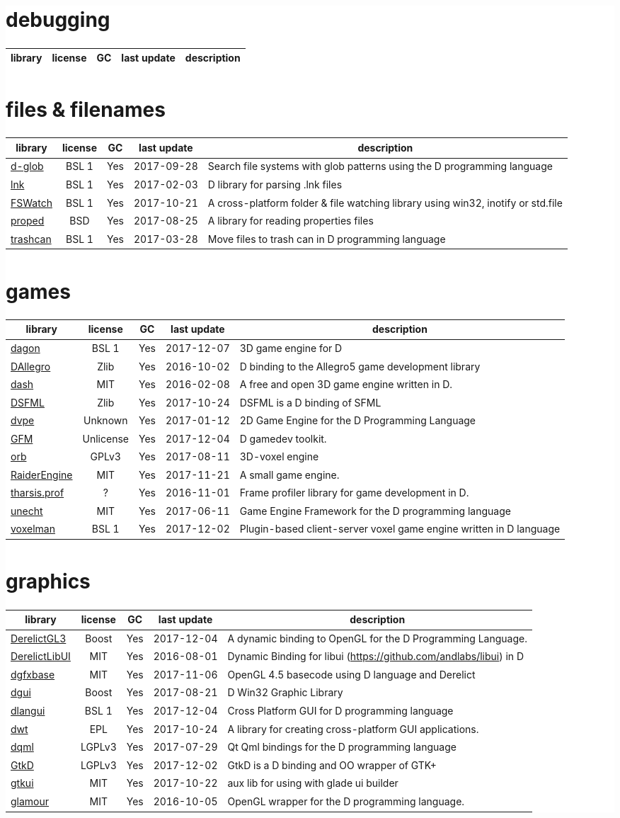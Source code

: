 # debugging
| library                                                               | license              | GC |last update| description
|---------------------------------------------------------------------- |:--------------------:|:---:|:---------:| -----------

# files & filenames
| library                                                               | license              | GC |last update| description
|---------------------------------------------------------------------- |:--------------------:|:---:|:---------:| -----------
| [d-glob](https://github.com/workhorsy/d-glob)                         | BSL 1                | Yes |2017-09-28|Search file systems with glob patterns using the D programming language
| [lnk](https://github.com/FreeSlave/lnk)                         | BSL 1                | Yes |2017-02-03|D library for parsing .lnk files
| [FSWatch](https://github.com/WebFreak001/FSWatch)                     | BSL 1                | Yes |2017-10-21|A cross-platform folder & file watching library using win32, inotify or std.file
| [proped](https://github.com/milofon/proped)                           | BSD                  | Yes |2017-08-25|A library for reading properties files
| [trashcan](https://github.com/FreeSlave/trashcan)                     | BSL 1                | Yes |2017-03-28|Move files to trash can in D programming language

# games
| library                                                               | license              | GC |last update| description
|---------------------------------------------------------------------- |:--------------------:|:---:|:---------:| -----------
| [dagon](https://github.com/gecko0307/dagon)                           |  BSL 1               | Yes |2017-12-07|3D game engine for D
| [DAllegro](https://github.com/SiegeLord/DAllegro5)                    | Zlib                 | Yes |2016-10-02|D binding to the Allegro5 game development library
| [dash](https://github.com/Circular-Studios/Dash)                      | MIT                  | Yes |2016-02-08|A free and open 3D game engine written in D.
| [DSFML](https://github.com/Jebbs/DSFML)                               | Zlib                 | Yes |2017-10-24|DSFML is a D binding of SFML 
| [dvpe](https://github.com/kuviman/dvpe)                               |  Unknown             | Yes |2017-01-12|2D Game Engine for the D Programming Language
| [GFM](https://github.com/d-gamedev-team/gfm)                          | Unlicense            | Yes |2017-12-04|D gamedev toolkit.
| [orb](https://github.com/claudemr/orb)                                |  GPLv3               | Yes |2017-08-11|3D-voxel engine
| [RaiderEngine](https://github.com/Raiderium/RaiderEngine)             |  MIT                 | Yes |2017-11-21|A small game engine.
| [tharsis.prof](https://github.com/kiith-sa/tharsis.prof)              |  ?                   | Yes |2016-11-01|Frame profiler library for game development in D.
| [unecht](https://github.com/Extrawurst/unecht)                        |  MIT                 | Yes |2017-06-11|Game Engine Framework for the D programming language
| [voxelman](https://github.com/MrSmith33/voxelman)                     |  BSL 1               | Yes |2017-12-02|Plugin-based client-server voxel game engine written in D language

# graphics
| library                                                               | license              | GC |last update| description
|---------------------------------------------------------------------- |:--------------------:|:---:|:---------:| -----------
| [DerelictGL3](https://github.com/DerelictOrg/DerelictGL3)             | Boost                | Yes |2017-12-04|A dynamic binding to OpenGL for the D Programming Language.
| [DerelictLibUI](https://github.com/Extrawurst/DerelictLibui)          | MIT                  | Yes |2016-08-01|Dynamic Binding for libui (https://github.com/andlabs/libui) in D
| [dgfxbase](https://github.com/bioglaze/dgfxbase)                      | MIT                  | Yes |2017-11-06|OpenGL 4.5 basecode using D language and Derelict
| [dgui](https://github.com/o3o/dguihub)                                | Boost                | Yes |2017-08-21|D Win32 Graphic Library
| [dlangui](https://github.com/buggins/dlangui)                         | BSL 1                | Yes |2017-12-04|Cross Platform GUI for D programming language
| [dwt](https://github.com/d-widget-toolkit/dwt)                        | EPL                  | Yes |2017-10-24|A library for creating cross-platform GUI applications.
| [dqml](https://github.com/filcuc/dqml)                                | LGPLv3               | Yes |2017-07-29|Qt Qml bindings for the D programming language
| [GtkD](https://github.com/gtkd-developers/GtkD) 	                    | LGPLv3               | Yes |2017-12-02|GtkD is a D binding and OO wrapper of GTK+
| [gtkui](https://github.com/deviator/gtkui)                            | MIT                  | Yes |2017-10-22|aux lib for using with glade ui builder
| [glamour](https://github.com/Dav1dde/glamour)                         | MIT                  | Yes |2016-10-05|OpenGL wrapper for the D programming language.